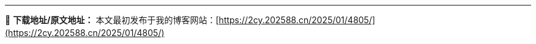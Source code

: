 <h2 style="white-space: normal; text-indent: 2em; text-align: left;"></h2>
</div>
</div>

---
📖 **下载地址/原文地址：** 本文最初发布于我的博客网站：[https://2cy.202588.cn/2025/01/4805/](https://2cy.202588.cn/2025/01/4805/)
